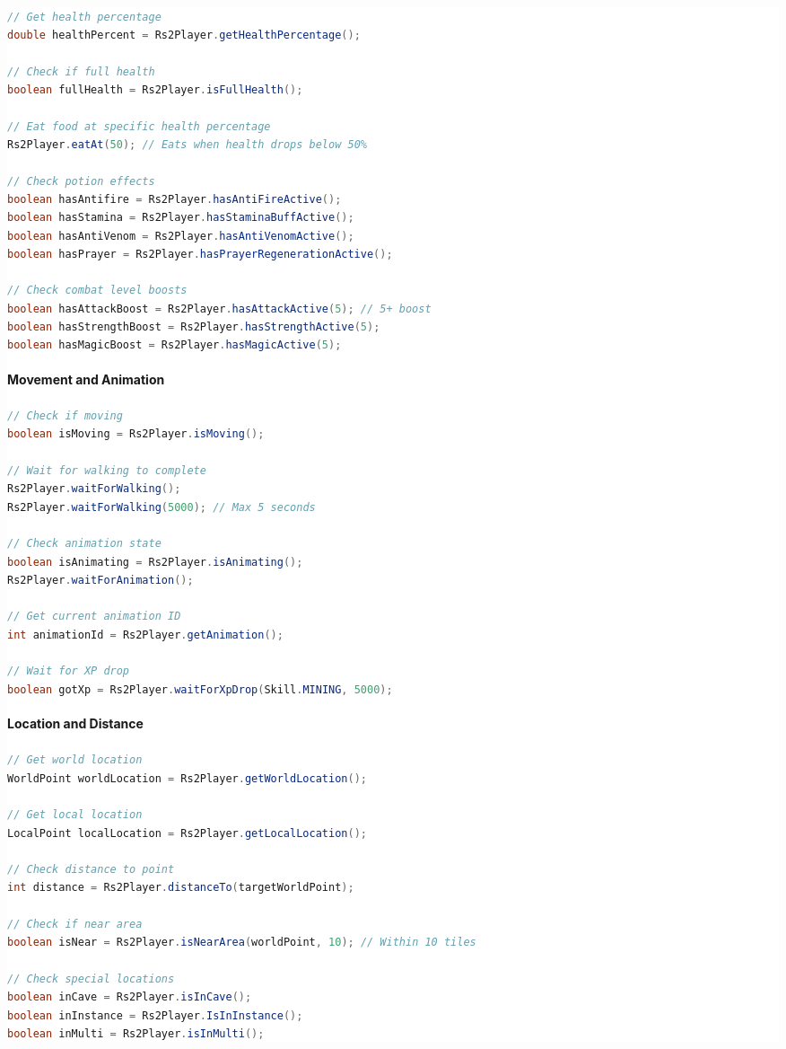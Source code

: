 ```java
// Get health percentage
double healthPercent = Rs2Player.getHealthPercentage();

// Check if full health
boolean fullHealth = Rs2Player.isFullHealth();

// Eat food at specific health percentage
Rs2Player.eatAt(50); // Eats when health drops below 50%

// Check potion effects
boolean hasAntifire = Rs2Player.hasAntiFireActive();
boolean hasStamina = Rs2Player.hasStaminaBuffActive();
boolean hasAntiVenom = Rs2Player.hasAntiVenomActive();
boolean hasPrayer = Rs2Player.hasPrayerRegenerationActive();

// Check combat level boosts
boolean hasAttackBoost = Rs2Player.hasAttackActive(5); // 5+ boost
boolean hasStrengthBoost = Rs2Player.hasStrengthActive(5);
boolean hasMagicBoost = Rs2Player.hasMagicActive(5);
```

#### Movement and Animation

```java
// Check if moving
boolean isMoving = Rs2Player.isMoving();

// Wait for walking to complete
Rs2Player.waitForWalking();
Rs2Player.waitForWalking(5000); // Max 5 seconds

// Check animation state
boolean isAnimating = Rs2Player.isAnimating();
Rs2Player.waitForAnimation();

// Get current animation ID
int animationId = Rs2Player.getAnimation();

// Wait for XP drop
boolean gotXp = Rs2Player.waitForXpDrop(Skill.MINING, 5000);
```

#### Location and Distance

```java
// Get world location
WorldPoint worldLocation = Rs2Player.getWorldLocation();

// Get local location
LocalPoint localLocation = Rs2Player.getLocalLocation();

// Check distance to point
int distance = Rs2Player.distanceTo(targetWorldPoint);

// Check if near area
boolean isNear = Rs2Player.isNearArea(worldPoint, 10); // Within 10 tiles

// Check special locations
boolean inCave = Rs2Player.isInCave();
boolean inInstance = Rs2Player.IsInInstance();
boolean inMulti = Rs2Player.isInMulti();
```
